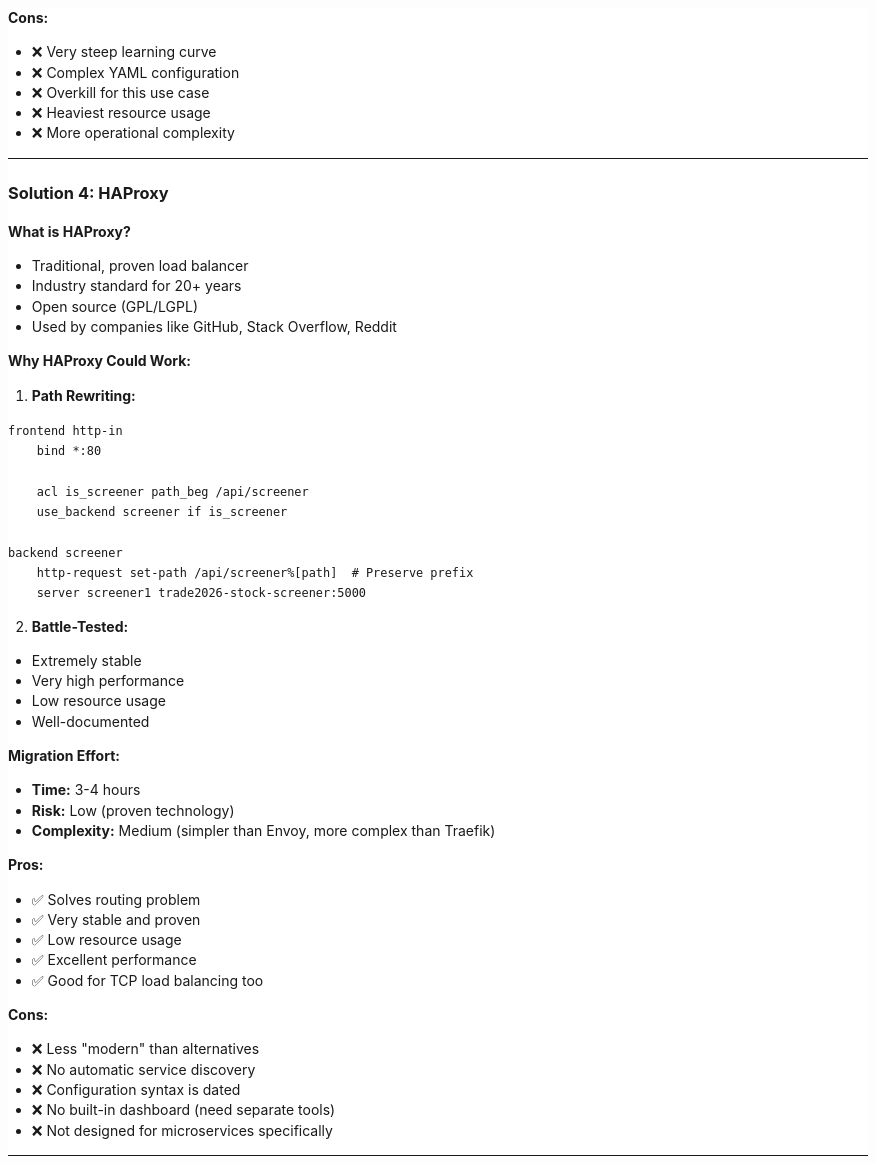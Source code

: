 **Cons:**
- ❌ Very steep learning curve
- ❌ Complex YAML configuration
- ❌ Overkill for this use case
- ❌ Heaviest resource usage
- ❌ More operational complexity

---

### Solution 4: HAProxy

**What is HAProxy?**
- Traditional, proven load balancer
- Industry standard for 20+ years
- Open source (GPL/LGPL)
- Used by companies like GitHub, Stack Overflow, Reddit

**Why HAProxy Could Work:**

1. **Path Rewriting:**
```
frontend http-in
    bind *:80

    acl is_screener path_beg /api/screener
    use_backend screener if is_screener

backend screener
    http-request set-path /api/screener%[path]  # Preserve prefix
    server screener1 trade2026-stock-screener:5000
```

2. **Battle-Tested:**
- Extremely stable
- Very high performance
- Low resource usage
- Well-documented

**Migration Effort:**
- **Time:** 3-4 hours
- **Risk:** Low (proven technology)
- **Complexity:** Medium (simpler than Envoy, more complex than Traefik)

**Pros:**
- ✅ Solves routing problem
- ✅ Very stable and proven
- ✅ Low resource usage
- ✅ Excellent performance
- ✅ Good for TCP load balancing too

**Cons:**
- ❌ Less "modern" than alternatives
- ❌ No automatic service discovery
- ❌ Configuration syntax is dated
- ❌ No built-in dashboard (need separate tools)
- ❌ Not designed for microservices specifically

---